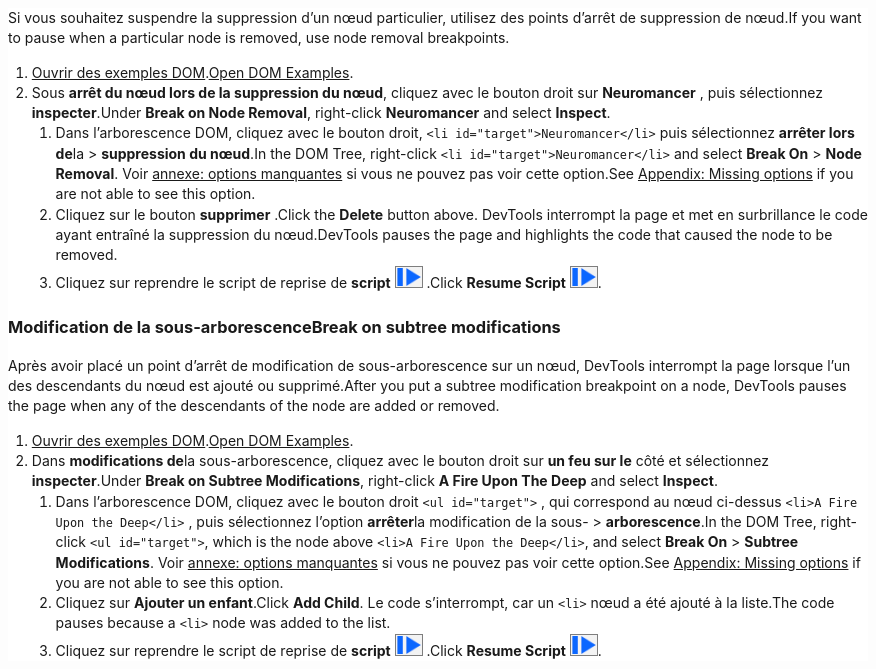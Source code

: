 <span data-ttu-id="7e2ed-319">Si vous souhaitez suspendre la suppression d’un nœud particulier, utilisez des points d’arrêt de suppression de nœud.</span><span class="sxs-lookup"><span data-stu-id="7e2ed-319">If you want to pause when a particular node is removed, use node removal breakpoints.</span></span>  

1.  <span data-ttu-id="7e2ed-320">[Ouvrir des exemples DOM](#open-dom-examples).</span><span class="sxs-lookup"><span data-stu-id="7e2ed-320">[Open DOM Examples](#open-dom-examples).</span></span>  
1.  <span data-ttu-id="7e2ed-321">Sous **arrêt du nœud lors de la suppression du nœud**, cliquez avec le bouton droit sur **Neuromancer** , puis sélectionnez **inspecter**.</span><span class="sxs-lookup"><span data-stu-id="7e2ed-321">Under **Break on Node Removal**, right-click **Neuromancer** and select **Inspect**.</span></span>  
    1.  <span data-ttu-id="7e2ed-322">Dans l’arborescence DOM, cliquez avec le bouton droit, `<li id="target">Neuromancer</li>` puis sélectionnez **arrêter lors de**la  >  **suppression du nœud**.</span><span class="sxs-lookup"><span data-stu-id="7e2ed-322">In the DOM Tree, right-click `<li id="target">Neuromancer</li>` and select **Break On** > **Node Removal**.</span></span>  <span data-ttu-id="7e2ed-323">Voir [annexe: options manquantes](#appendix-missing-options) si vous ne pouvez pas voir cette option.</span><span class="sxs-lookup"><span data-stu-id="7e2ed-323">See [Appendix: Missing options](#appendix-missing-options) if you are not able to see this option.</span></span>  
    1.  <span data-ttu-id="7e2ed-324">Cliquez sur le bouton **supprimer** .</span><span class="sxs-lookup"><span data-stu-id="7e2ed-324">Click the **Delete** button above.</span></span>  <span data-ttu-id="7e2ed-325">DevTools interrompt la page et met en surbrillance le code ayant entraîné la suppression du nœud.</span><span class="sxs-lookup"><span data-stu-id="7e2ed-325">DevTools pauses the page and highlights the code that caused the node to be removed.</span></span>  
    1.  <span data-ttu-id="7e2ed-326">Cliquez sur reprendre le script de reprise de **script** ![ ][ImageResumeScriptIcon] .</span><span class="sxs-lookup"><span data-stu-id="7e2ed-326">Click **Resume Script** ![Resume Script][ImageResumeScriptIcon].</span></span>  
    
### <span data-ttu-id="7e2ed-327">Modification de la sous-arborescence</span><span class="sxs-lookup"><span data-stu-id="7e2ed-327">Break on subtree modifications</span></span>   

<span data-ttu-id="7e2ed-328">Après avoir placé un point d’arrêt de modification de sous-arborescence sur un nœud, DevTools interrompt la page lorsque l’un des descendants du nœud est ajouté ou supprimé.</span><span class="sxs-lookup"><span data-stu-id="7e2ed-328">After you put a subtree modification breakpoint on a node, DevTools pauses the page when any of the descendants of the node are added or removed.</span></span>  

1.  <span data-ttu-id="7e2ed-329">[Ouvrir des exemples DOM](#open-dom-examples).</span><span class="sxs-lookup"><span data-stu-id="7e2ed-329">[Open DOM Examples](#open-dom-examples).</span></span>  
1.  <span data-ttu-id="7e2ed-330">Dans **modifications de**la sous-arborescence, cliquez avec le bouton droit sur **un feu sur le** côté et sélectionnez **inspecter**.</span><span class="sxs-lookup"><span data-stu-id="7e2ed-330">Under **Break on Subtree Modifications**, right-click **A Fire Upon The Deep** and select **Inspect**.</span></span>  
    1.  <span data-ttu-id="7e2ed-331">Dans l’arborescence DOM, cliquez avec le bouton droit `<ul id="target">` , qui correspond au nœud ci-dessus `<li>A Fire Upon the Deep</li>` , puis sélectionnez l’option **arrêter**la modification de la sous-  >  **arborescence**.</span><span class="sxs-lookup"><span data-stu-id="7e2ed-331">In the DOM Tree, right-click `<ul id="target">`, which is the node above `<li>A Fire Upon the Deep</li>`, and select **Break On** > **Subtree Modifications**.</span></span>  <span data-ttu-id="7e2ed-332">Voir [annexe: options manquantes](#appendix-missing-options) si vous ne pouvez pas voir cette option.</span><span class="sxs-lookup"><span data-stu-id="7e2ed-332">See [Appendix: Missing options](#appendix-missing-options) if you are not able to see this option.</span></span>  
    1.  <span data-ttu-id="7e2ed-333">Cliquez sur **Ajouter un enfant**.</span><span class="sxs-lookup"><span data-stu-id="7e2ed-333">Click **Add Child**.</span></span>  <span data-ttu-id="7e2ed-334">Le code s’interrompt, car un `<li>` nœud a été ajouté à la liste.</span><span class="sxs-lookup"><span data-stu-id="7e2ed-334">The code pauses because a `<li>` node was added to the list.</span></span>  
    1.  <span data-ttu-id="7e2ed-335">Cliquez sur reprendre le script de reprise de **script** ![ ][ImageResumeScriptIcon] .</span><span class="sxs-lookup"><span data-stu-id="7e2ed-335">Click **Resume Script** ![Resume Script][ImageResumeScriptIcon].</span></span>  
    

[ImageInspectIcon]: /microsoft-edge/devtools-guide-chromium/media/inspect-icon.msft.png  
[ImageResumeScriptIcon]: /microsoft-edge/devtools-guide-chromium/media/resume-script-icon.msft.png  
[ImageInspectingNode]: /microsoft-edge/devtools-guide-chromium/media/dom-glitch-dom-examples-michelangelo-inspect.msft.png "Figure 1: examen d’un nœud"  
[ImageHighlightingMichelangeloNode]: /microsoft-edge/devtools-guide-chromium/media/dom-glitch-dom-examples-michelangelo-elements-highlighted.msft.png "Figure 2: mise en surbrillance du nœud Michelangelo"  
[ImageInspect]: /microsoft-edge/devtools-guide-chromium/media/dom-elements-highlighted-select-element-page-inspect.msft.png "Figure 3: icône inspecter"  
[ImageInspectingRingoNode]: /microsoft-edge/devtools-guide-chromium/media/dom-elements-highlighted-navigate-dom-tree-keyboard-ringo.msft.png "Figure 4: examen du nœud Ringo"  
[ImageInspectingUlNode]: /microsoft-edge/devtools-guide-chromium/media/dom-elements-highlighted-navigate-dom-tree-keyboard-ul.msft.png "Figure 5: examen du nœud UL"  
[ImageScrollView]: /microsoft-edge/devtools-guide-chromium/media/dom-elements-highlighted-scroll-into-view-dropdown.msft.png "Figure 6: défilement dans l’affichage"  
[ImageHighlightingQuerySearchBar]: /microsoft-edge/devtools-guide-chromium/media/dom-elements-highlighted-search-nodes-highlight.msft.png "Figure 7: mise en surbrillance de la requête dans la barre de recherche"  
[ImageEditingText]: /microsoft-edge/devtools-guide-chromium/media/dom-elements-highlighted-edit-content.msft.png "Figure 8: modification du texte"  
[ImageEditingNode]: /microsoft-edge/devtools-guide-chromium/media/dom-elements-highlighted-edit-attributes-highlighted.msft.png "Figure 9: modification du nœud"  
[ImageAddingStyleAttributeNode]: /microsoft-edge/devtools-guide-chromium/media/dom-elements-highlighted-edit-attributes-inline-css.msft.png "Figure 10: ajouter un attribut de style au nœud"  
[ImageChangingNodeButton]: /microsoft-edge/devtools-guide-chromium/media/dom-elements-highlighted-edit-node-type-button.msft.png "Figure 11: changer le type de nœud en bouton"  
[ImageDraggingNodeTopList]: /microsoft-edge/devtools-guide-chromium/media/dom-elements-reorder-dom-nodes.msft.png "Figure 12: glissement du nœud vers le haut de la liste"  
[ImageNodeDomTreeAfterHidden]: /microsoft-edge/devtools-guide-chromium/media/dom-elements-highlighted-hide-a-node.msft.png "Figure 13: apparence du nœud dans l’arborescence DOM après son masquage"  
[ImageFirstConsole]: /microsoft-edge/devtools-guide-chromium/media/dom-elements-highlighted-reference-currently-selected-node-console-1.msft.png "Figure 14: résultat de la première expression $0 dans la console"  
[ImageSecondConsole]: /microsoft-edge/devtools-guide-chromium/media/dom-elements-highlighted-reference-currently-selected-node-console-2.msft.png "Figure 15: résultat de la deuxième expression $0 dans la console"  
[ImageResultTemp1]: /microsoft-edge/devtools-guide-chromium/media/dom-elements-highlighted-store-global-variable-console-temp1.msft.png "Figure 16: résultat de l’expression Temp1"  
[ImageResultCopyJSPath]: /microsoft-edge/devtools-guide-chromium/media/dom-elements-highlighted-copy-js-path-console-query-selector.msft.png "Figure 17: résultat de l’expression de chemin d’accès JS de copie"  
[ImageBreakAttributeModification]: /microsoft-edge/devtools-guide-chromium/media/dom-elements-highlighted-break-attribute-modifications-break-on-attribute-modifications.msft.png "Figure 18: arrêt du changement d’attribut"  
[ImageResumeScript]: /microsoft-edge/devtools-guide-chromium/media/dom-break-attribute-modifications-sources-paused-on.msft.png "Figure 19: emplacement de reprise de l’exécution du script"  
[ImageNotSeeingAllOptions]: /microsoft-edge/devtools-guide-chromium/media/dom-elements-highlighted-right-click-right-side.msft.png "Figure 20: cliquez sur l’emplacement où cliquer pour afficher toutes les options"  
[MicrosoftEdgeDevTools]: /microsoft-edge/devtools-guide-chromium "Outils de développement Microsoft Edge \ (chrome \)"  
[DevToolsCssGetStarted]: /microsoft-edge/devtools-guide-chromium/css/index "Découvrir comment afficher et modifier des feuilles CSS"  
[DevToolsShortcutsElements]: /microsoft-edge/devtools-guide-chromium/shortcuts#elements-panel-keyboard-shortcuts "Raccourcis clavier du panneau d’éléments-raccourcis clavier de Microsoft Edge DevTools"  
[GlitchDomExamples]: https://microsoft-edge-chromium-devtools.glitch.me/static/dom "Exemple de modèle DOM Microsoft Edge (chrome) DevTools Problème"
[MDNIntroductionToDOM]: https://developer.mozilla.org/docs/Web/API/Document_Object_Model/Introduction "Introduction au DOM | MDN"  
[CCA4IL]: https://creativecommons.org/licenses/by/4.0  
[CCby4Image]: https://i.creativecommons.org/l/by/4.0/88x31.png  
[GoogleSitePolicies]: https://developers.google.com/terms/site-policies  
[KayceBasques]: https://developers.google.com/web/resources/contributors/kaycebasques  